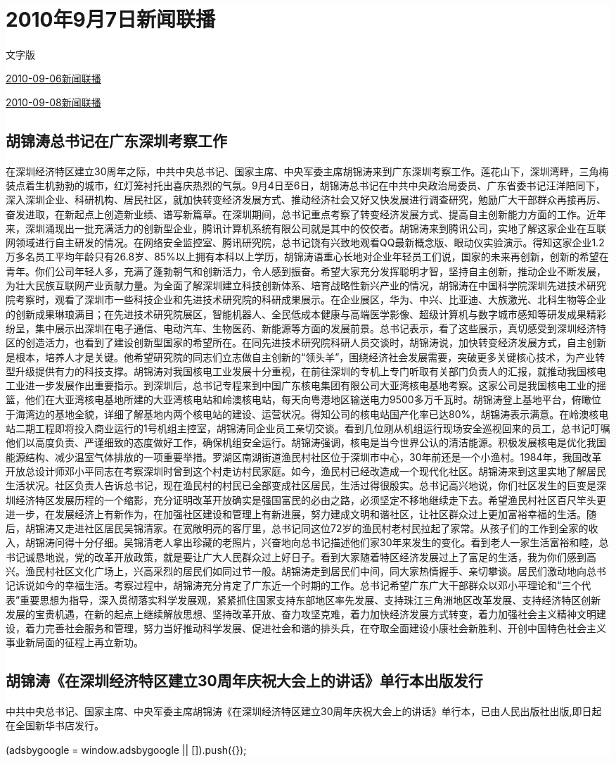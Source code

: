 







# 2010年9月7日新闻联播
 文字版








[2010-09-06新闻联播](/xinwenlianbo/20100906)


[2010-09-08新闻联播](/xinwenlianbo/20100908)





## 胡锦涛总书记在广东深圳考察工作


在深圳经济特区建立30周年之际，中共中央总书记、国家主席、中央军委主席胡锦涛来到广东深圳考察工作。莲花山下，深圳湾畔，三角梅装点着生机勃勃的城市，红灯笼衬托出喜庆热烈的气氛。9月4日至6日，胡锦涛总书记在中共中央政治局委员、广东省委书记汪洋陪同下，深入深圳企业、科研机构、居民社区，就加快转变经济发展方式、推动经济社会又好又快发展进行调查研究，勉励广大干部群众再接再厉、奋发进取，在新起点上创造新业绩、谱写新篇章。在深圳期间，总书记重点考察了转变经济发展方式、提高自主创新能力方面的工作。近年来，深圳涌现出一批充满活力的创新型企业，腾讯计算机系统有限公司就是其中的佼佼者。胡锦涛来到腾讯公司，实地了解这家企业在互联网领域进行自主研发的情况。在网络安全监控室、腾讯研究院，总书记饶有兴致地观看QQ最新概念版、眼动仪实验演示。得知这家企业1.2万多名员工平均年龄只有26.8岁、85%以上拥有本科以上学历，胡锦涛语重心长地对企业年轻员工们说，国家的未来再创新，创新的希望在青年。你们公司年轻人多，充满了蓬勃朝气和创新活力，令人感到振奋。希望大家充分发挥聪明才智，坚持自主创新，推动企业不断发展，为壮大民族互联网产业贡献力量。为全面了解深圳建立科技创新体系、培育战略性新兴产业的情况，胡锦涛在中国科学院深圳先进技术研究院考察时，观看了深圳市一些科技企业和先进技术研究院的科研成果展示。在企业展区，华为、中兴、比亚迪、大族激光、北科生物等企业的创新成果琳琅满目；在先进技术研究院展区，智能机器人、全民低成本健康与高端医学影像、超级计算机与数字城市感知等研发成果精彩纷呈，集中展示出深圳在电子通信、电动汽车、生物医药、新能源等方面的发展前景。总书记表示，看了这些展示，真切感受到深圳经济特区的创造活力，也看到了建设创新型国家的希望所在。在同先进技术研究院科研人员交谈时，胡锦涛说，加快转变经济发展方式，自主创新是根本，培养人才是关键。他希望研究院的同志们立志做自主创新的“领头羊”，围绕经济社会发展需要，突破更多关键核心技术，为产业转型升级提供有力的科技支撑。胡锦涛对我国核电工业发展十分重视，在前往深圳的专机上专门听取有关部门负责人的汇报，就推动我国核电工业进一步发展作出重要指示。到深圳后，总书记专程来到中国广东核电集团有限公司大亚湾核电基地考察。这家公司是我国核电工业的摇篮，他们在大亚湾核电基地所建的大亚湾核电站和岭澳核电站，每天向粤港地区输送电力9500多万千瓦时。胡锦涛登上基地平台，俯瞰位于海湾边的基地全貌，详细了解基地内两个核电站的建设、运营状况。得知公司的核电站国产化率已达80%，胡锦涛表示满意。在岭澳核电站二期工程即将投入商业运行的1号机组主控室，胡锦涛同企业员工亲切交谈。看到几位刚从机组运行现场安全巡视回来的员工，总书记叮嘱他们以高度负责、严谨细致的态度做好工作，确保机组安全运行。胡锦涛强调，核电是当今世界公认的清洁能源。积极发展核电是优化我国能源结构、减少温室气体排放的一项重要举措。罗湖区南湖街道渔民村社区位于深圳市中心，30年前还是一个小渔村。1984年，我国改革开放总设计师邓小平同志在考察深圳时曾到这个村走访村民家庭。如今，渔民村已经改造成一个现代化社区。胡锦涛来到这里实地了解居民生活状况。社区负责人告诉总书记，现在渔民村的村民已全部变成社区居民，生活过得很殷实。总书记高兴地说，你们社区发生的巨变是深圳经济特区发展历程的一个缩影，充分证明改革开放确实是强国富民的必由之路，必须坚定不移地继续走下去。希望渔民村社区百尺竿头更进一步，在发展经济上有新作为，在加强社区建设和管理上有新进展，努力建成文明和谐社区，让社区群众过上更加富裕幸福的生活。随后，胡锦涛又走进社区居民吴锦清家。在宽敞明亮的客厅里，总书记同这位72岁的渔民村老村民拉起了家常。从孩子们的工作到全家的收入，胡锦涛问得十分仔细。吴锦清老人拿出珍藏的老照片，兴奋地向总书记描述他们家30年来发生的变化。看到老人一家生活富裕和睦，总书记诚恳地说，党的改革开放政策，就是要让广大人民群众过上好日子。看到大家随着特区经济发展过上了富足的生活，我为你们感到高兴。渔民村社区文化广场上，兴高采烈的居民们如同过节一般。胡锦涛走到居民们中间，同大家热情握手、亲切攀谈。居民们激动地向总书记诉说如今的幸福生活。考察过程中，胡锦涛充分肯定了广东近一个时期的工作。总书记希望广东广大干部群众以邓小平理论和“三个代表”重要思想为指导，深入贯彻落实科学发展观，紧紧抓住国家支持东部地区率先发展、支持珠江三角洲地区改革发展、支持经济特区创新发展的宝贵机遇，在新的起点上继续解放思想、坚持改革开放、奋力攻坚克难，着力加快经济发展方式转变，着力加强社会主义精神文明建设，着力完善社会服务和管理，努力当好推动科学发展、促进社会和谐的排头兵，在夺取全面建设小康社会新胜利、开创中国特色社会主义事业新局面的征程上再立新功。


## 胡锦涛《在深圳经济特区建立30周年庆祝大会上的讲话》单行本出版发行


中共中央总书记、国家主席、中央军委主席胡锦涛《在深圳经济特区建立30周年庆祝大会上的讲话》单行本，已由人民出版社出版,即日起在全国新华书店发行。





 (adsbygoogle = window.adsbygoogle || []).push({});
